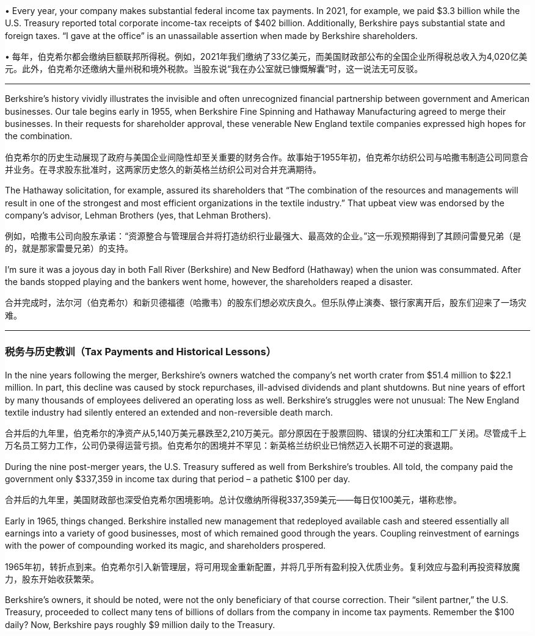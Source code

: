 • Every year, your company makes substantial federal income tax payments. In 2021, for example, we paid $3.3 billion while the U.S. Treasury reported total corporate income-tax receipts of $402 billion. Additionally, Berkshire pays substantial state and foreign taxes. “I gave at the office” is an unassailable assertion when made by Berkshire shareholders.  

• 每年，伯克希尔都会缴纳巨额联邦所得税。例如，2021年我们缴纳了33亿美元，而美国财政部公布的全国企业所得税总收入为4,020亿美元。此外，伯克希尔还缴纳大量州税和境外税款。当股东说“我在办公室就已慷慨解囊”时，这一说法无可反驳。  

---  
Berkshire’s history vividly illustrates the invisible and often unrecognized financial partnership between government and American businesses. Our tale begins early in 1955, when Berkshire Fine Spinning and Hathaway Manufacturing agreed to merge their businesses. In their requests for shareholder approval, these venerable New England textile companies expressed high hopes for the combination.  

伯克希尔的历史生动展现了政府与美国企业间隐性却至关重要的财务合作。故事始于1955年初，伯克希尔纺织公司与哈撒韦制造公司同意合并业务。在寻求股东批准时，这两家历史悠久的新英格兰纺织公司对合并充满期待。  

The Hathaway solicitation, for example, assured its shareholders that “The combination of the resources and managements will result in one of the strongest and most efficient organizations in the textile industry.” That upbeat view was endorsed by the company’s advisor, Lehman Brothers (yes, that Lehman Brothers).  

例如，哈撒韦公司向股东承诺：“资源整合与管理层合并将打造纺织行业最强大、最高效的企业。”这一乐观预期得到了其顾问雷曼兄弟（是的，就是那家雷曼兄弟）的支持。  

I’m sure it was a joyous day in both Fall River (Berkshire) and New Bedford (Hathaway) when the union was consummated. After the bands stopped playing and the bankers went home, however, the shareholders reaped a disaster.  

合并完成时，法尔河（伯克希尔）和新贝德福德（哈撒韦）的股东们想必欢庆良久。但乐队停止演奏、银行家离开后，股东们迎来了一场灾难。  

---  

### 税务与历史教训（Tax Payments and Historical Lessons）  
In the nine years following the merger, Berkshire’s owners watched the company’s net worth crater from $51.4 million to $22.1 million. In part, this decline was caused by stock repurchases, ill-advised dividends and plant shutdowns. But nine years of effort by many thousands of employees delivered an operating loss as well. Berkshire’s struggles were not unusual: The New England textile industry had silently entered an extended and non-reversible death march.  

合并后的九年里，伯克希尔的净资产从5,140万美元暴跌至2,210万美元。部分原因在于股票回购、错误的分红决策和工厂关闭。尽管成千上万名员工努力工作，公司仍录得运营亏损。伯克希尔的困境并不罕见：新英格兰纺织业已悄然迈入长期不可逆的衰退期。  

During the nine post-merger years, the U.S. Treasury suffered as well from Berkshire’s troubles. All told, the company paid the government only $337,359 in income tax during that period – a pathetic $100 per day.  

合并后的九年里，美国财政部也深受伯克希尔困境影响。总计仅缴纳所得税337,359美元——每日仅100美元，堪称悲惨。  

Early in 1965, things changed. Berkshire installed new management that redeployed available cash and steered essentially all earnings into a variety of good businesses, most of which remained good through the years. Coupling reinvestment of earnings with the power of compounding worked its magic, and shareholders prospered.  

1965年初，转折点到来。伯克希尔引入新管理层，将可用现金重新配置，并将几乎所有盈利投入优质业务。复利效应与盈利再投资释放魔力，股东开始收获繁荣。  

Berkshire’s owners, it should be noted, were not the only beneficiary of that course correction. Their “silent partner,” the U.S. Treasury, proceeded to collect many tens of billions of dollars from the company in income tax payments. Remember the $100 daily? Now, Berkshire pays roughly $9 million daily to the Treasury.  
